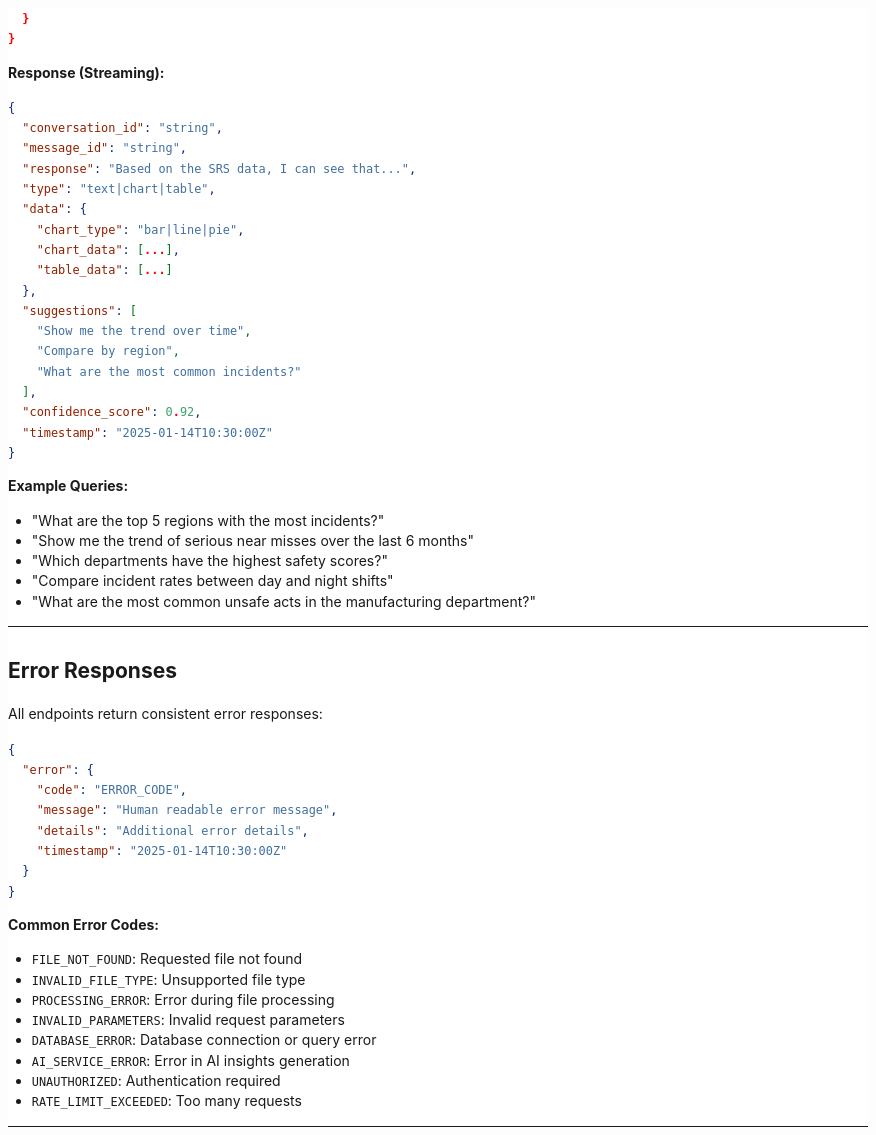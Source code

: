 ```json
  }
}
```

**Response (Streaming):**
```json
{
  "conversation_id": "string",
  "message_id": "string",
  "response": "Based on the SRS data, I can see that...",
  "type": "text|chart|table",
  "data": {
    "chart_type": "bar|line|pie",
    "chart_data": [...],
    "table_data": [...]
  },
  "suggestions": [
    "Show me the trend over time",
    "Compare by region",
    "What are the most common incidents?"
  ],
  "confidence_score": 0.92,
  "timestamp": "2025-01-14T10:30:00Z"
}
```

**Example Queries:**
- "What are the top 5 regions with the most incidents?"
- "Show me the trend of serious near misses over the last 6 months"
- "Which departments have the highest safety scores?"
- "Compare incident rates between day and night shifts"
- "What are the most common unsafe acts in the manufacturing department?"

---

## Error Responses

All endpoints return consistent error responses:

```json
{
  "error": {
    "code": "ERROR_CODE",
    "message": "Human readable error message",
    "details": "Additional error details",
    "timestamp": "2025-01-14T10:30:00Z"
  }
}
```

**Common Error Codes:**
- `FILE_NOT_FOUND`: Requested file not found
- `INVALID_FILE_TYPE`: Unsupported file type
- `PROCESSING_ERROR`: Error during file processing
- `INVALID_PARAMETERS`: Invalid request parameters
- `DATABASE_ERROR`: Database connection or query error
- `AI_SERVICE_ERROR`: Error in AI insights generation
- `UNAUTHORIZED`: Authentication required
- `RATE_LIMIT_EXCEEDED`: Too many requests

---